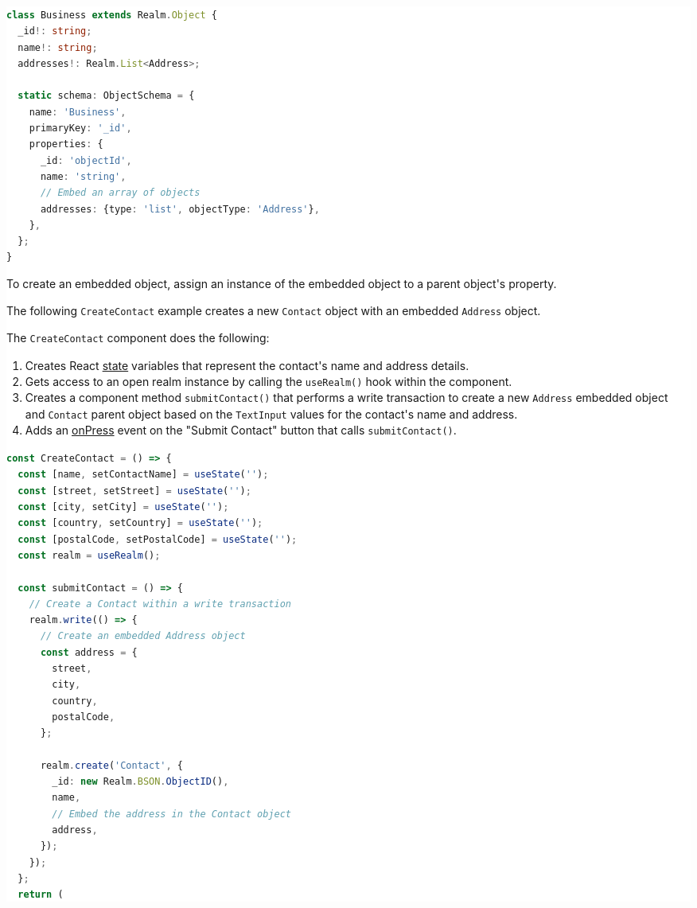 ```typescript
class Business extends Realm.Object {
  _id!: string;
  name!: string;
  addresses!: Realm.List<Address>;

  static schema: ObjectSchema = {
    name: 'Business',
    primaryKey: '_id',
    properties: {
      _id: 'objectId',
      name: 'string',
      // Embed an array of objects
      addresses: {type: 'list', objectType: 'Address'},
    },
  };
}

```

To create an embedded object, assign an instance of the embedded object to a parent object's property.

The following `CreateContact` example creates a new `Contact` object
with an embedded `Address` object.

The `CreateContact` component does the following:

1. Creates React [state](https://react.dev/reference/react/Component#state) variables that represent the contact's name and address details.
2. Gets access to an open realm instance by calling the `useRealm()` hook within the component.
3. Creates a component method `submitContact()` that performs a write transaction to create a new `Address` embedded object and `Contact` parent object based on the `TextInput` values for the contact's name and address.
4. Adds an [onPress](https://reactnative.dev/docs/handling-touches) event on the "Submit Contact" button that calls `submitContact()`.

```typescript
const CreateContact = () => {
  const [name, setContactName] = useState('');
  const [street, setStreet] = useState('');
  const [city, setCity] = useState('');
  const [country, setCountry] = useState('');
  const [postalCode, setPostalCode] = useState('');
  const realm = useRealm();

  const submitContact = () => {
    // Create a Contact within a write transaction
    realm.write(() => {
      // Create an embedded Address object
      const address = {
        street,
        city,
        country,
        postalCode,
      };

      realm.create('Contact', {
        _id: new Realm.BSON.ObjectID(),
        name,
        // Embed the address in the Contact object
        address,
      });
    });
  };
  return (
```